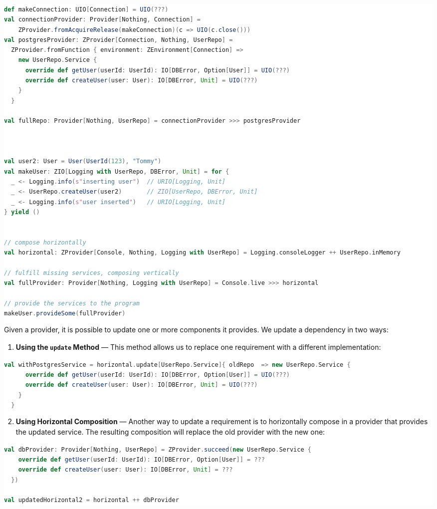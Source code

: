 ```scala mdoc:invisible:reset
def makeConnection: UIO[Connection] = UIO(???)
val connectionProvider: Provider[Nothing, Connection] =
    ZProvider.fromAcquireRelease(makeConnection)(c => UIO(c.close()))
val postgresProvider: ZProvider[Connection, Nothing, UserRepo] =
  ZProvider.fromFunction { environment: ZEnvironment[Connection] =>
    new UserRepo.Service {
      override def getUser(userId: UserId): IO[DBError, Option[User]] = UIO(???)
      override def createUser(user: User): IO[DBError, Unit] = UIO(???)
    }
  }

val fullRepo: Provider[Nothing, UserRepo] = connectionProvider >>> postgresProvider



val user2: User = User(UserId(123), "Tommy")
val makeUser: ZIO[Logging with UserRepo, DBError, Unit] = for {
  _ <- Logging.info(s"inserting user")  // URIO[Logging, Unit]
  _ <- UserRepo.createUser(user2)       // ZIO[UserRepo, DBError, Unit]
  _ <- Logging.info(s"user inserted")   // URIO[Logging, Unit]
} yield ()


// compose horizontally
val horizontal: ZProvider[Console, Nothing, Logging with UserRepo] = Logging.consoleLogger ++ UserRepo.inMemory

// fulfill missing services, composing vertically
val fullProvider: Provider[Nothing, Logging with UserRepo] = Console.live >>> horizontal

// provide the services to the program
makeUser.provideSome(fullProvider)
```

Given a provider, it is possible to update one or more components it provides. We update a dependency in two ways:

1. **Using the `update` Method** — This method allows us to replace one requirement with a different implementation:

```scala mdoc:silent:nest
val withPostgresService = horizontal.update[UserRepo.Service]{ oldRepo  => new UserRepo.Service {
      override def getUser(userId: UserId): IO[DBError, Option[User]] = UIO(???)
      override def createUser(user: User): IO[DBError, Unit] = UIO(???)
    }
  }
```

2. **Using Horizontal Composition** — Another way to update a requirement is to horizontally compose in a provider that provides the updated service. The resulting composition will replace the old provider with the new one:

```scala mdoc:silent:nest
val dbProvider: Provider[Nothing, UserRepo] = ZProvider.succeed(new UserRepo.Service {
    override def getUser(userId: UserId): IO[DBError, Option[User]] = ???
    override def createUser(user: User): IO[DBError, Unit] = ???
  })

val updatedHorizontal2 = horizontal ++ dbProvider
```
